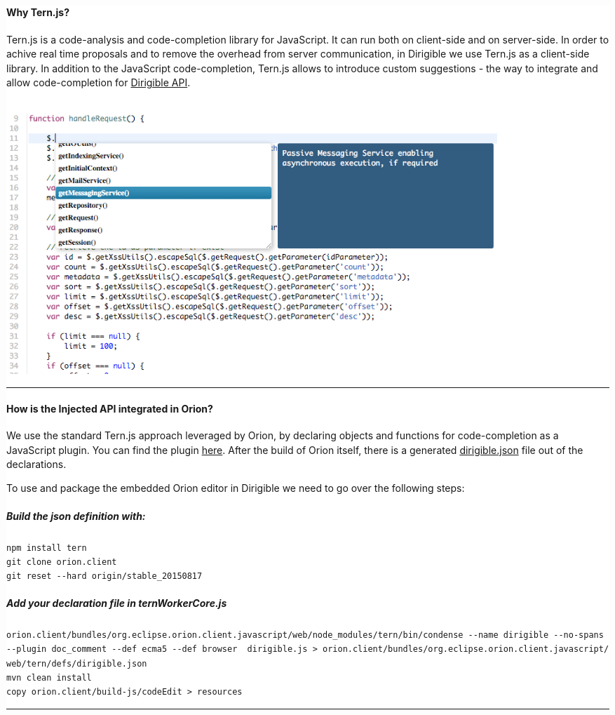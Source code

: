 
#### Why Tern.js?
Tern.js is a code-analysis and code-completion library for JavaScript. It can run both on client-side and on server-side. In order to achive real time proposals and to remove the overhead from server communication, in Dirigible we use Tern.js as a client-side library. In addition to the JavaScript code-completion, Tern.js allows to introduce custom suggestions - the way to integrate and allow code-completion for [Dirigible API](http://www.dirigible.io/help/api.html).

<br>
<img src="/img/posts/injected_api_code_completion.png" width="700px"/>
<br>

---

#### How is the Injected API integrated in Orion?
We use the standard Tern.js approach leveraged by Orion, by declaring objects and functions for code-completion as a JavaScript plugin. You can find the plugin [here](https://github.com/eclipse/dirigible/blob/master/org.eclipse.dirigible/org.eclipse.dirigible.parent/ide/org.eclipse.dirigible.ide.editor.orion/src/org/eclipse/dirigible/ide/editor/orion/api/dirigible.js). After the build of Orion itself, there is a generated [dirigible.json](https://github.com/eclipse/dirigible/blob/master/org.eclipse.dirigible/org.eclipse.dirigible.parent/ide/org.eclipse.dirigible.ide.editor.orion/src/org/eclipse/dirigible/ide/editor/orion/api/dirigible.json)  file out of the declarations. 

To use and package the embedded Orion editor in Dirigible we need to go over the following steps:

##### Build the json definition with:
	npm install tern
	git clone orion.client
	git reset --hard origin/stable_20150817

##### Add your declaration file in ternWorkerCore.js
	orion.client/bundles/org.eclipse.orion.client.javascript/web/node_modules/tern/bin/condense --name dirigible --no-spans --plugin doc_comment --def ecma5 --def browser  dirigible.js > orion.client/bundles/org.eclipse.orion.client.javascript/web/tern/defs/dirigible.json
	mvn clean install
	copy orion.client/build-js/codeEdit > resources
	
---